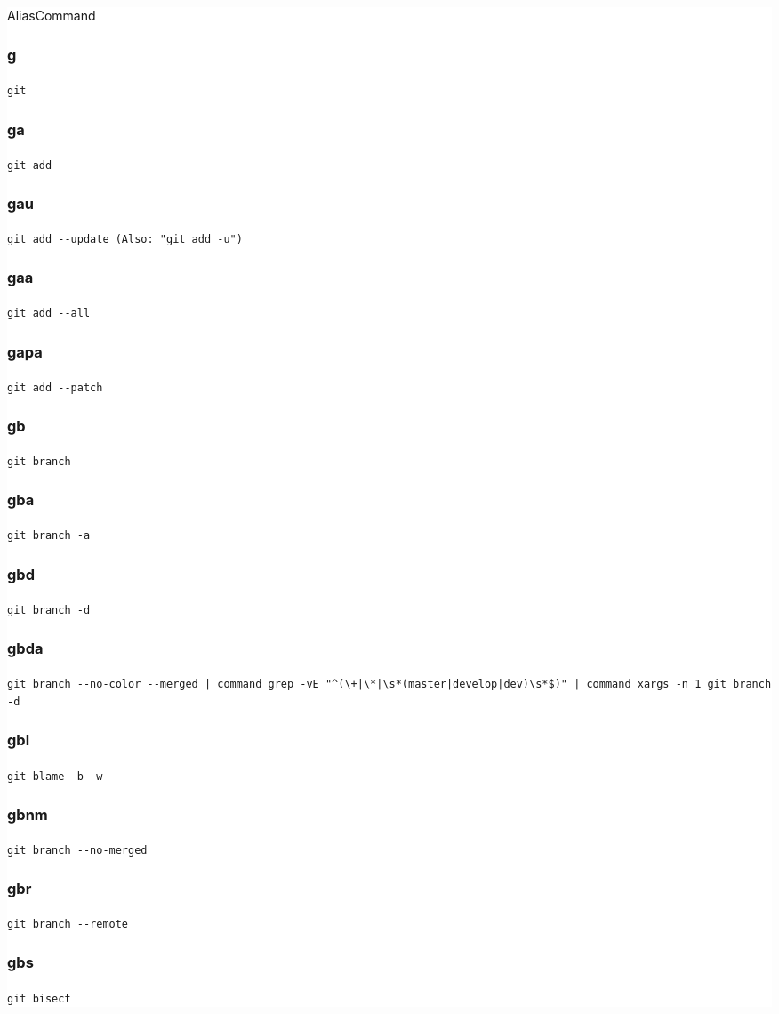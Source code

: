 AliasCommand

### g

`git`

### ga

`git add`

### gau

`git add --update (Also: "git add -u")`

### gaa

`git add --all`

### gapa

`git add --patch`

### gb

`git branch`

### gba

`git branch -a`

### gbd

`git branch -d`

### gbda

`git branch --no-color --merged | command grep -vE "^(\+|\*|\s*(master|develop|dev)\s*$)" | command xargs -n 1 git branch -d`

### gbl

`git blame -b -w`

### gbnm

`git branch --no-merged`

### gbr

`git branch --remote`

### gbs

`git bisect`
